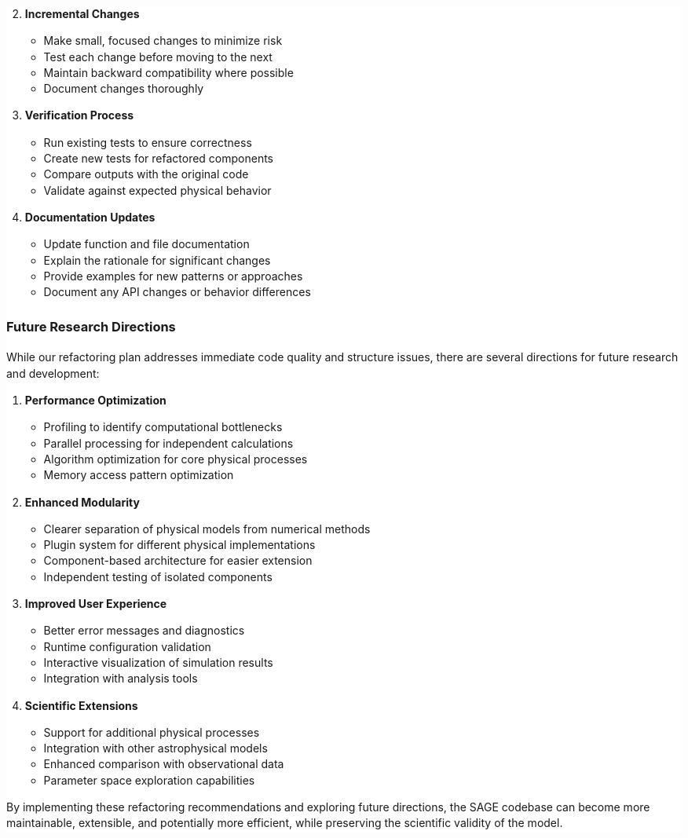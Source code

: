 2. **Incremental Changes**
   - Make small, focused changes to minimize risk
   - Test each change before moving to the next
   - Maintain backward compatibility where possible
   - Document changes thoroughly

3. **Verification Process**
   - Run existing tests to ensure correctness
   - Create new tests for refactored components
   - Compare outputs with the original code
   - Validate against expected physical behavior

4. **Documentation Updates**
   - Update function and file documentation
   - Explain the rationale for significant changes
   - Provide examples for new patterns or approaches
   - Document any API changes or behavior differences

### Future Research Directions

While our refactoring plan addresses immediate code quality and structure issues, there are several directions for future research and development:

1. **Performance Optimization**
   - Profiling to identify computational bottlenecks
   - Parallel processing for independent calculations
   - Algorithm optimization for core physical processes
   - Memory access pattern optimization

2. **Enhanced Modularity**
   - Clearer separation of physical models from numerical methods
   - Plugin system for different physical implementations
   - Component-based architecture for easier extension
   - Independent testing of isolated components

3. **Improved User Experience**
   - Better error messages and diagnostics
   - Runtime configuration validation
   - Interactive visualization of simulation results
   - Integration with analysis tools

4. **Scientific Extensions**
   - Support for additional physical processes
   - Integration with other astrophysical models
   - Enhanced comparison with observational data
   - Parameter space exploration capabilities

By implementing these refactoring recommendations and exploring future directions, the SAGE codebase can become more maintainable, extensible, and potentially more efficient, while preserving the scientific validity of the model.